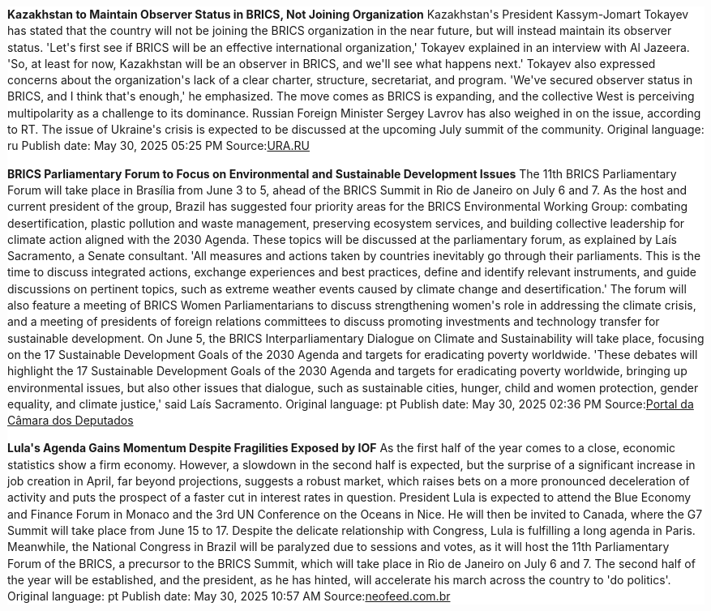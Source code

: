 **Kazakhstan to Maintain Observer Status in BRICS, Not Joining Organization**
Kazakhstan's President Kassym-Jomart Tokayev has stated that the country will not be joining the BRICS organization in the near future, but will instead maintain its observer status. 'Let's first see if BRICS will be an effective international organization,' Tokayev explained in an interview with Al Jazeera. 'So, at least for now, Kazakhstan will be an observer in BRICS, and we'll see what happens next.' Tokayev also expressed concerns about the organization's lack of a clear charter, structure, secretariat, and program. 'We've secured observer status in BRICS, and I think that's enough,' he emphasized. The move comes as BRICS is expanding, and the collective West is perceiving multipolarity as a challenge to its dominance. Russian Foreign Minister Sergey Lavrov has also weighed in on the issue, according to RT. The issue of Ukraine's crisis is expected to be discussed at the upcoming July summit of the community.
Original language: ru
Publish date: May 30, 2025 05:25 PM
Source:[URA.RU](https://ura.news/news/1052941673)

**BRICS Parliamentary Forum to Focus on Environmental and Sustainable Development Issues**
The 11th BRICS Parliamentary Forum will take place in Brasília from June 3 to 5, ahead of the BRICS Summit in Rio de Janeiro on July 6 and 7. As the host and current president of the group, Brazil has suggested four priority areas for the BRICS Environmental Working Group: combating desertification, plastic pollution and waste management, preserving ecosystem services, and building collective leadership for climate action aligned with the 2030 Agenda. These topics will be discussed at the parliamentary forum, as explained by Laís Sacramento, a Senate consultant. 'All measures and actions taken by countries inevitably go through their parliaments. This is the time to discuss integrated actions, exchange experiences and best practices, define and identify relevant instruments, and guide discussions on pertinent topics, such as extreme weather events caused by climate change and desertification.' The forum will also feature a meeting of BRICS Women Parliamentarians to discuss strengthening women's role in addressing the climate crisis, and a meeting of presidents of foreign relations committees to discuss promoting investments and technology transfer for sustainable development. On June 5, the BRICS Interparliamentary Dialogue on Climate and Sustainability will take place, focusing on the 17 Sustainable Development Goals of the 2030 Agenda and targets for eradicating poverty worldwide. 'These debates will highlight the 17 Sustainable Development Goals of the 2030 Agenda and targets for eradicating poverty worldwide, bringing up environmental issues, but also other issues that dialogue, such as sustainable cities, hunger, child and women protection, gender equality, and climate justice,' said Laís Sacramento.
Original language: pt
Publish date: May 30, 2025 02:36 PM
Source:[Portal da Câmara dos Deputados](https://www.camara.leg.br/noticias/1164623-meio-ambiente-tera-destaque-nos-debates-do-11o-forum-parlamentar-do-brics/)

**Lula's Agenda Gains Momentum Despite Fragilities Exposed by IOF**
As the first half of the year comes to a close, economic statistics show a firm economy. However, a slowdown in the second half is expected, but the surprise of a significant increase in job creation in April, far beyond projections, suggests a robust market, which raises bets on a more pronounced deceleration of activity and puts the prospect of a faster cut in interest rates in question. President Lula is expected to attend the Blue Economy and Finance Forum in Monaco and the 3rd UN Conference on the Oceans in Nice. He will then be invited to Canada, where the G7 Summit will take place from June 15 to 17. Despite the delicate relationship with Congress, Lula is fulfilling a long agenda in Paris. Meanwhile, the National Congress in Brazil will be paralyzed due to sessions and votes, as it will host the 11th Parliamentary Forum of the BRICS, a precursor to the BRICS Summit, which will take place in Rio de Janeiro on July 6 and 7. The second half of the year will be established, and the president, as he has hinted, will accelerate his march across the country to 'do politics'. 
Original language: pt
Publish date: May 30, 2025 10:57 AM
Source:[neofeed.com.br](https://neofeed.com.br/experts/apesar-das-fragilidades-expostas-por-iof-agenda-internacional-de-lula-ganha-folego/)

